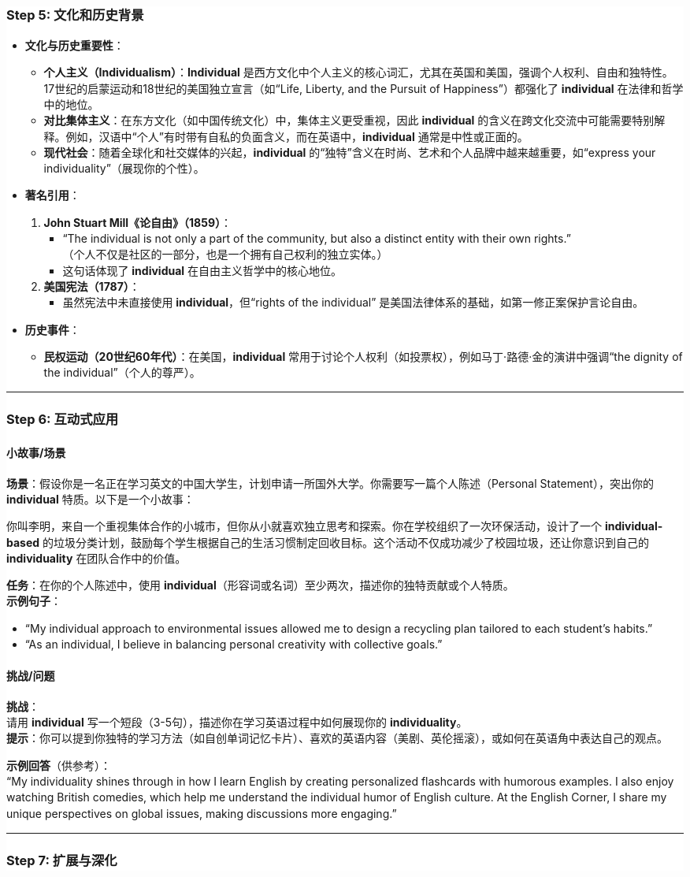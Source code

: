 ### Step 5: 文化和历史背景

- **文化与历史重要性**：  
  - **个人主义（Individualism）**：**Individual** 是西方文化中个人主义的核心词汇，尤其在英国和美国，强调个人权利、自由和独特性。17世纪的启蒙运动和18世纪的美国独立宣言（如“Life, Liberty, and the Pursuit of Happiness”）都强化了 **individual** 在法律和哲学中的地位。  
  - **对比集体主义**：在东方文化（如中国传统文化）中，集体主义更受重视，因此 **individual** 的含义在跨文化交流中可能需要特别解释。例如，汉语中“个人”有时带有自私的负面含义，而在英语中，**individual** 通常是中性或正面的。  
  - **现代社会**：随着全球化和社交媒体的兴起，**individual** 的“独特”含义在时尚、艺术和个人品牌中越来越重要，如“express your individuality”（展现你的个性）。  

- **著名引用**：  
  1. **John Stuart Mill《论自由》（1859）**：  
     - “The individual is not only a part of the community, but also a distinct entity with their own rights.”  
       （个人不仅是社区的一部分，也是一个拥有自己权利的独立实体。）  
     - 这句话体现了 **individual** 在自由主义哲学中的核心地位。  
  2. **美国宪法（1787）**：  
     - 虽然宪法中未直接使用 **individual**，但“rights of the individual” 是美国法律体系的基础，如第一修正案保护言论自由。  

- **历史事件**：  
  - **民权运动（20世纪60年代）**：在美国，**individual** 常用于讨论个人权利（如投票权），例如马丁·路德·金的演讲中强调“the dignity of the individual”（个人的尊严）。  

---

### Step 6: 互动式应用

#### 小故事/场景
**场景**：假设你是一名正在学习英文的中国大学生，计划申请一所国外大学。你需要写一篇个人陈述（Personal Statement），突出你的 **individual** 特质。以下是一个小故事：  

你叫李明，来自一个重视集体合作的小城市，但你从小就喜欢独立思考和探索。你在学校组织了一次环保活动，设计了一个 **individual-based** 的垃圾分类计划，鼓励每个学生根据自己的生活习惯制定回收目标。这个活动不仅成功减少了校园垃圾，还让你意识到自己的 **individuality** 在团队合作中的价值。  

**任务**：在你的个人陈述中，使用 **individual**（形容词或名词）至少两次，描述你的独特贡献或个人特质。  
**示例句子**：  
- “My individual approach to environmental issues allowed me to design a recycling plan tailored to each student’s habits.”  
- “As an individual, I believe in balancing personal creativity with collective goals.”  

#### 挑战/问题
**挑战**：  
请用 **individual** 写一个短段（3-5句），描述你在学习英语过程中如何展现你的 **individuality**。  
**提示**：你可以提到你独特的学习方法（如自创单词记忆卡片）、喜欢的英语内容（美剧、英伦摇滚），或如何在英语角中表达自己的观点。  

**示例回答**（供参考）：  
“My individuality shines through in how I learn English by creating personalized flashcards with humorous examples. I also enjoy watching British comedies, which help me understand the individual humor of English culture. At the English Corner, I share my unique perspectives on global issues, making discussions more engaging.”  

---

### Step 7: 扩展与深化
